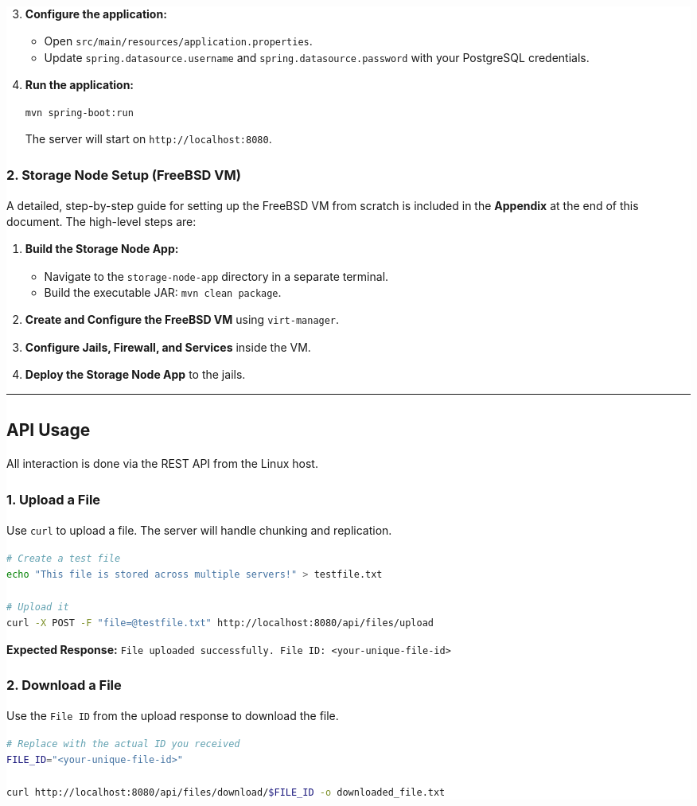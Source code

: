 3.  **Configure the application:**

      - Open `src/main/resources/application.properties`.
      - Update `spring.datasource.username` and `spring.datasource.password` with your PostgreSQL credentials.

4.  **Run the application:**

    ```bash
    mvn spring-boot:run
    ```

    The server will start on `http://localhost:8080`.

### 2\. Storage Node Setup (FreeBSD VM)

A detailed, step-by-step guide for setting up the FreeBSD VM from scratch is included in the **Appendix** at the end of this document. The high-level steps are:

1.  **Build the Storage Node App:**

      - Navigate to the `storage-node-app` directory in a separate terminal.
      - Build the executable JAR: `mvn clean package`.

2.  **Create and Configure the FreeBSD VM** using `virt-manager`.

3.  **Configure Jails, Firewall, and Services** inside the VM.

4.  **Deploy the Storage Node App** to the jails.

-----

## API Usage

All interaction is done via the REST API from the Linux host.

### 1\. Upload a File

Use `curl` to upload a file. The server will handle chunking and replication.

```bash
# Create a test file
echo "This file is stored across multiple servers!" > testfile.txt

# Upload it
curl -X POST -F "file=@testfile.txt" http://localhost:8080/api/files/upload
```

**Expected Response:**
`File uploaded successfully. File ID: <your-unique-file-id>`

### 2\. Download a File

Use the `File ID` from the upload response to download the file.

```bash
# Replace with the actual ID you received
FILE_ID="<your-unique-file-id>"

curl http://localhost:8080/api/files/download/$FILE_ID -o downloaded_file.txt
```
